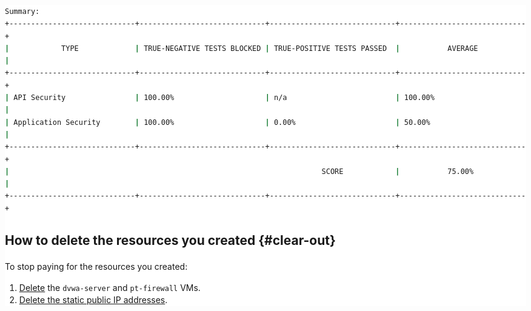    ```bash
   Summary:
   +-----------------------------+-----------------------------+-----------------------------+-----------------------------+
   |            TYPE             | TRUE-NEGATIVE TESTS BLOCKED | TRUE-POSITIVE TESTS PASSED  |           AVERAGE           |
   +-----------------------------+-----------------------------+-----------------------------+-----------------------------+
   | API Security                | 100.00%                     | n/a                         | 100.00%                     |
   | Application Security        | 100.00%                     | 0.00%                       | 50.00%                      |
   +-----------------------------+-----------------------------+-----------------------------+-----------------------------+
   |                                                                        SCORE            |           75.00%            |
   +-----------------------------+-----------------------------+-----------------------------+-----------------------------+
   ```

## How to delete the resources you created {#clear-out}

To stop paying for the resources you created:
1. [Delete](../../compute/operations/vm-control/vm-delete.md) the `dvwa-server` and `pt-firewall` VMs.
1. [Delete the static public IP addresses](../../vpc/operations/address-delete.md).

